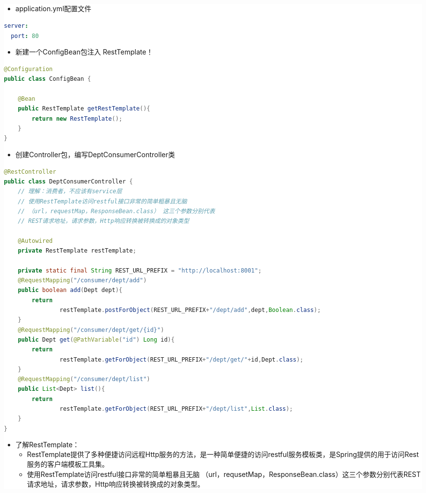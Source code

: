 - application.yml配置文件

```yaml
server:
  port: 80
```

- 新建一个ConfigBean包注入 RestTemplate！

```java
@Configuration
public class ConfigBean {

    @Bean
    public RestTemplate getRestTemplate(){
        return new RestTemplate();
    }
}
```

- 创建Controller包，编写DeptConsumerController类

```java
@RestController
public class DeptConsumerController {
    // 理解：消费者，不应该有service层
    // 使用RestTemplate访问restful接口非常的简单粗暴且无脑
    // （url，requestMap，ResponseBean.class） 这三个参数分别代表
    // REST请求地址，请求参数，Http响应转换被转换成的对象类型

    @Autowired
    private RestTemplate restTemplate;

    private static final String REST_URL_PREFIX = "http://localhost:8001";
    @RequestMapping("/consumer/dept/add")
    public boolean add(Dept dept){
        return
                restTemplate.postForObject(REST_URL_PREFIX+"/dept/add",dept,Boolean.class);
    }
    @RequestMapping("/consumer/dept/get/{id}")
    public Dept get(@PathVariable("id") Long id){
        return
                restTemplate.getForObject(REST_URL_PREFIX+"/dept/get/"+id,Dept.class);
    }
    @RequestMapping("/consumer/dept/list")
    public List<Dept> list(){
        return
                restTemplate.getForObject(REST_URL_PREFIX+"/dept/list",List.class);
    }
}
```

- 了解RestTemplate：
  - RestTemplate提供了多种便捷访问远程Http服务的方法，是一种简单便捷的访问restful服务模板类，是Spring提供的用于访问Rest服务的客户端模板工具集。
  - 使用RestTemplate访问restful接口非常的简单粗暴且无脑 （url，requsetMap，ResponseBean.class）这三个参数分别代表REST请求地址，请求参数，Http响应转换被转换成的对象类型。
